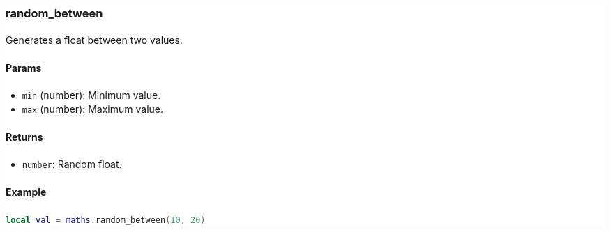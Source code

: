 ### random_between

Generates a float between two values.

#### Params

* `min` (number): Minimum value.
* `max` (number): Maximum value.

#### Returns

* `number`: Random float.

#### Example

```lua
local val = maths.random_between(10, 20)
```